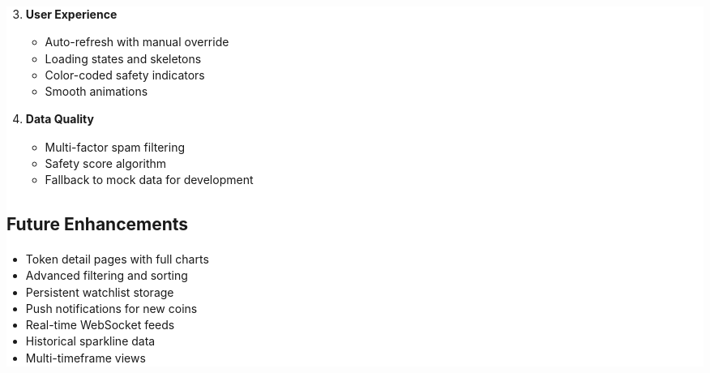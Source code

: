 3. **User Experience**
   - Auto-refresh with manual override
   - Loading states and skeletons
   - Color-coded safety indicators
   - Smooth animations

4. **Data Quality**
   - Multi-factor spam filtering
   - Safety score algorithm
   - Fallback to mock data for development

## Future Enhancements

- Token detail pages with full charts
- Advanced filtering and sorting
- Persistent watchlist storage
- Push notifications for new coins
- Real-time WebSocket feeds
- Historical sparkline data
- Multi-timeframe views
